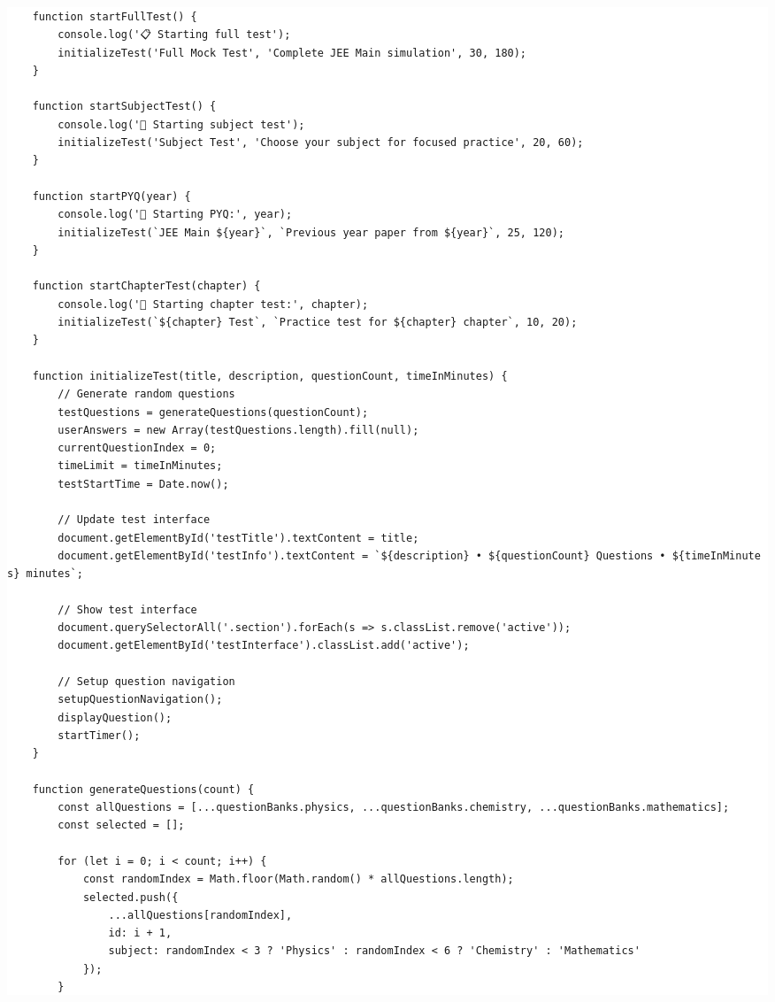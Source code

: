         function startFullTest() {
            console.log('📋 Starting full test');
            initializeTest('Full Mock Test', 'Complete JEE Main simulation', 30, 180);
        }

        function startSubjectTest() {
            console.log('📖 Starting subject test');
            initializeTest('Subject Test', 'Choose your subject for focused practice', 20, 60);
        }

        function startPYQ(year) {
            console.log('📜 Starting PYQ:', year);
            initializeTest(`JEE Main ${year}`, `Previous year paper from ${year}`, 25, 120);
        }

        function startChapterTest(chapter) {
            console.log('📝 Starting chapter test:', chapter);
            initializeTest(`${chapter} Test`, `Practice test for ${chapter} chapter`, 10, 20);
        }

        function initializeTest(title, description, questionCount, timeInMinutes) {
            // Generate random questions
            testQuestions = generateQuestions(questionCount);
            userAnswers = new Array(testQuestions.length).fill(null);
            currentQuestionIndex = 0;
            timeLimit = timeInMinutes;
            testStartTime = Date.now();
            
            // Update test interface
            document.getElementById('testTitle').textContent = title;
            document.getElementById('testInfo').textContent = `${description} • ${questionCount} Questions • ${timeInMinutes} minutes`;
            
            // Show test interface
            document.querySelectorAll('.section').forEach(s => s.classList.remove('active'));
            document.getElementById('testInterface').classList.add('active');
            
            // Setup question navigation
            setupQuestionNavigation();
            displayQuestion();
            startTimer();
        }

        function generateQuestions(count) {
            const allQuestions = [...questionBanks.physics, ...questionBanks.chemistry, ...questionBanks.mathematics];
            const selected = [];
            
            for (let i = 0; i < count; i++) {
                const randomIndex = Math.floor(Math.random() * allQuestions.length);
                selected.push({
                    ...allQuestions[randomIndex],
                    id: i + 1,
                    subject: randomIndex < 3 ? 'Physics' : randomIndex < 6 ? 'Chemistry' : 'Mathematics'
                });
            }
            